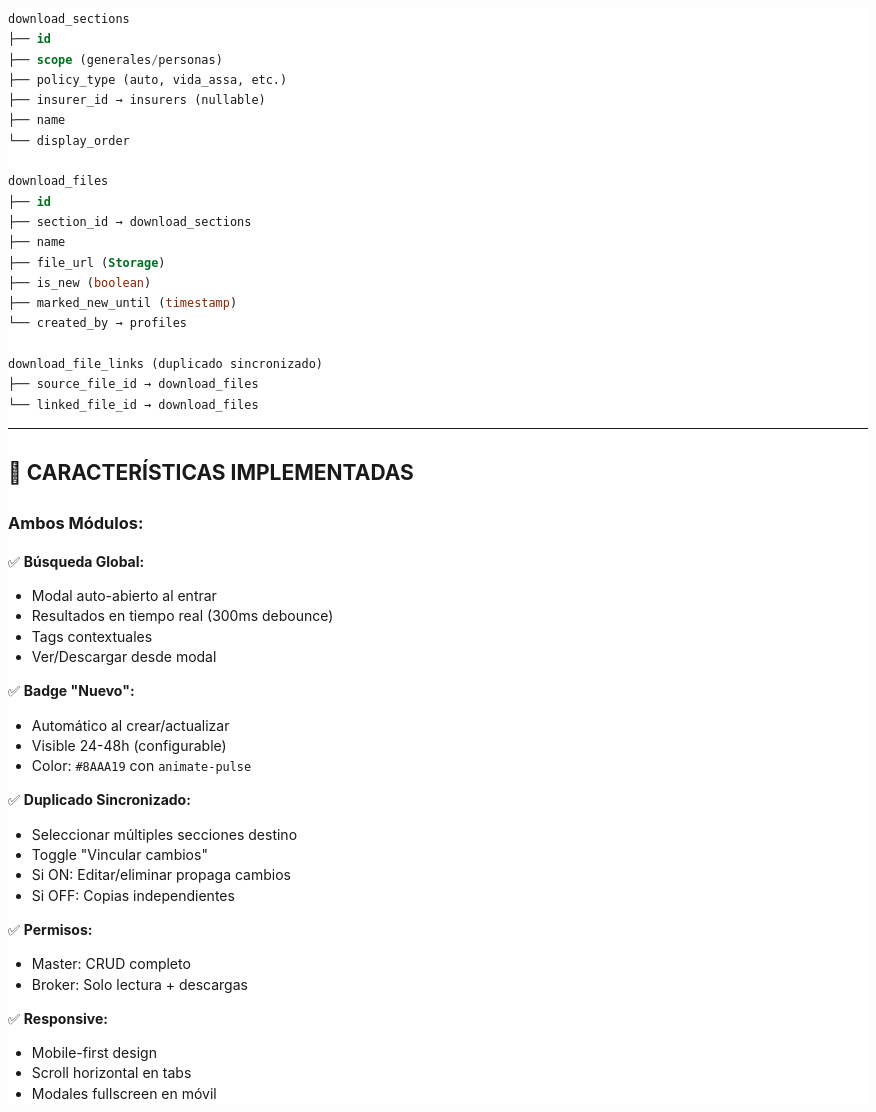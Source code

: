 ```sql
download_sections
├── id
├── scope (generales/personas)
├── policy_type (auto, vida_assa, etc.)
├── insurer_id → insurers (nullable)
├── name
└── display_order

download_files
├── id
├── section_id → download_sections
├── name
├── file_url (Storage)
├── is_new (boolean)
├── marked_new_until (timestamp)
└── created_by → profiles

download_file_links (duplicado sincronizado)
├── source_file_id → download_files
└── linked_file_id → download_files
```

---

## 🎨 CARACTERÍSTICAS IMPLEMENTADAS

### Ambos Módulos:

✅ **Búsqueda Global:**
- Modal auto-abierto al entrar
- Resultados en tiempo real (300ms debounce)
- Tags contextuales
- Ver/Descargar desde modal

✅ **Badge "Nuevo":**
- Automático al crear/actualizar
- Visible 24-48h (configurable)
- Color: `#8AAA19` con `animate-pulse`

✅ **Duplicado Sincronizado:**
- Seleccionar múltiples secciones destino
- Toggle "Vincular cambios"
- Si ON: Editar/eliminar propaga cambios
- Si OFF: Copias independientes

✅ **Permisos:**
- Master: CRUD completo
- Broker: Solo lectura + descargas

✅ **Responsive:**
- Mobile-first design
- Scroll horizontal en tabs
- Modales fullscreen en móvil
